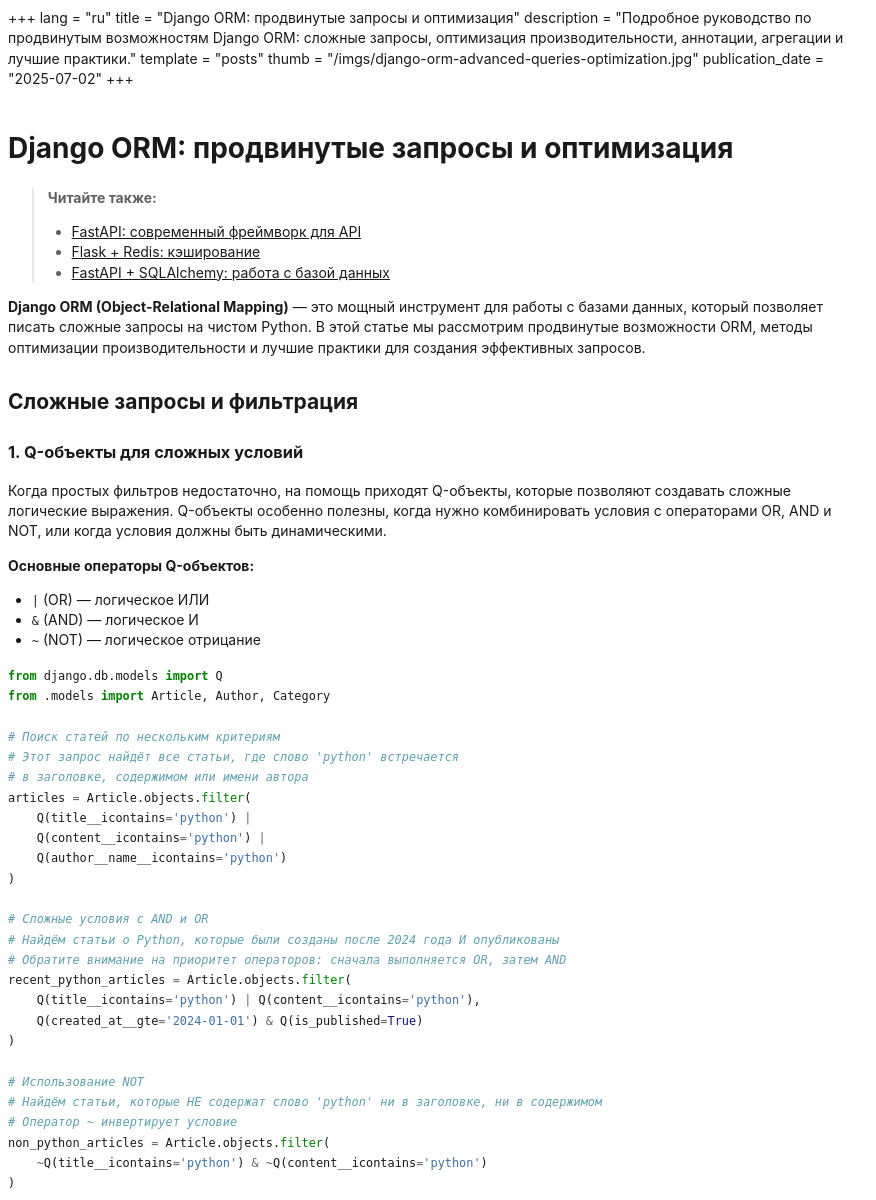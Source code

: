 +++
lang = "ru"
title = "Django ORM: продвинутые запросы и оптимизация"
description = "Подробное руководство по продвинутым возможностям Django ORM: сложные запросы, оптимизация производительности, аннотации, агрегации и лучшие практики."
template = "posts"
thumb = "/imgs/django-orm-advanced-queries-optimization.jpg"
publication_date = "2025-07-02"
+++

# Django ORM: продвинутые запросы и оптимизация

> **Читайте также:**
> - [FastAPI: современный фреймворк для API](/posts/fastapi-modern-api-framework)
> - [Flask + Redis: кэширование](/posts/flask-redis-caching)
> - [FastAPI + SQLAlchemy: работа с базой данных](/posts/fastapi-sqlalchemy-database-guide)

**Django ORM (Object-Relational Mapping)** — это мощный инструмент для работы с базами данных, который позволяет писать сложные запросы на чистом Python. В этой статье мы рассмотрим продвинутые возможности ORM, методы оптимизации производительности и лучшие практики для создания эффективных запросов.

## Сложные запросы и фильтрация

### 1. Q-объекты для сложных условий

Когда простых фильтров недостаточно, на помощь приходят Q-объекты, которые позволяют создавать сложные логические выражения. Q-объекты особенно полезны, когда нужно комбинировать условия с операторами OR, AND и NOT, или когда условия должны быть динамическими.

**Основные операторы Q-объектов:**
- `|` (OR) — логическое ИЛИ
- `&` (AND) — логическое И
- `~` (NOT) — логическое отрицание

```python
from django.db.models import Q
from .models import Article, Author, Category

# Поиск статей по нескольким критериям
# Этот запрос найдёт все статьи, где слово 'python' встречается 
# в заголовке, содержимом или имени автора
articles = Article.objects.filter(
    Q(title__icontains='python') | 
    Q(content__icontains='python') |
    Q(author__name__icontains='python')
)

# Сложные условия с AND и OR
# Найдём статьи о Python, которые были созданы после 2024 года И опубликованы
# Обратите внимание на приоритет операторов: сначала выполняется OR, затем AND
recent_python_articles = Article.objects.filter(
    Q(title__icontains='python') | Q(content__icontains='python'),
    Q(created_at__gte='2024-01-01') & Q(is_published=True)
)

# Использование NOT
# Найдём статьи, которые НЕ содержат слово 'python' ни в заголовке, ни в содержимом
# Оператор ~ инвертирует условие
non_python_articles = Article.objects.filter(
    ~Q(title__icontains='python') & ~Q(content__icontains='python')
)
```
